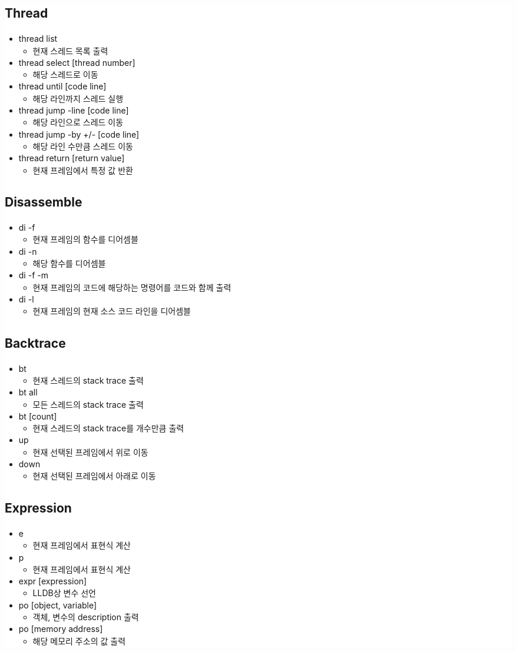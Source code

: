 ## Thread

* thread list
  * 현재 스레드 목록 출력
* thread select \[thread number\]
  * 해당 스레드로 이동
* thread until \[code line\]
  * 해당 라인까지 스레드 실행
* thread jump -line \[code line\]
  * 해당 라인으로 스레드 이동
* thread jump -by +/- \[code line\]
  * 해당 라인 수만큼 스레드 이동
* thread return \[return value\]
  * 현재 프레임에서 특정 값 반환

## Disassemble

* di -f
  * 현재 프레임의 함수를 디어셈블
* di -n
  * 해당 함수를 디어셈블
* di -f -m
  * 현재 프레임의 코드에 해당하는 명령어를 코드와 함께 출력
* di -l
  * 현재 프레임의 현재 소스 코드 라인을 디어셈블

## Backtrace

* bt
  * 현재 스레드의 stack trace 출력
* bt all
  * 모든 스레드의 stack trace 출력
* bt \[count\]
  * 현재 스레드의 stack trace를 개수만큼 출력
* up
  * 현재 선택된 프레임에서 위로 이동
* down
  * 현재 선택된 프레임에서 아래로 이동

## Expression

* e
  * 현재 프레임에서 표현식 계산
* p
  * 현재 프레임에서 표현식 계산
* expr \[expression\]
  * LLDB상 변수 선언
* po \[object, variable\]
  * 객체, 변수의 description 출력
* po \[memory address\]
  * 해당 메모리 주소의 값 출력
